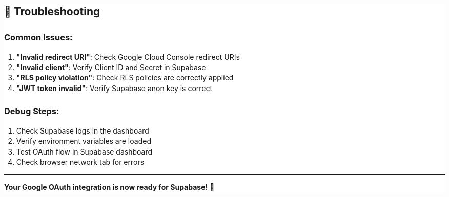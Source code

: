 ## 🚨 Troubleshooting

### Common Issues:

1. **"Invalid redirect URI"**: Check Google Cloud Console redirect URIs
2. **"Invalid client"**: Verify Client ID and Secret in Supabase
3. **"RLS policy violation"**: Check RLS policies are correctly applied
4. **"JWT token invalid"**: Verify Supabase anon key is correct

### Debug Steps:

1. Check Supabase logs in the dashboard
2. Verify environment variables are loaded
3. Test OAuth flow in Supabase dashboard
4. Check browser network tab for errors

---

**Your Google OAuth integration is now ready for Supabase!** 🚀
